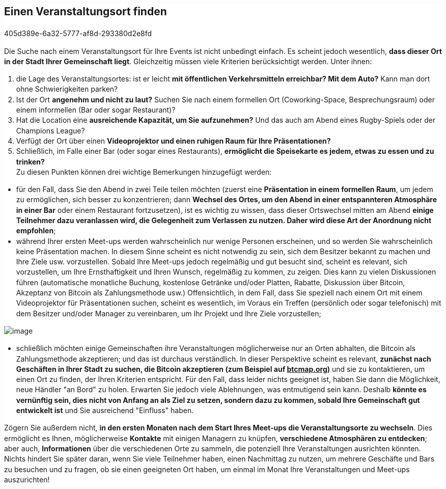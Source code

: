 ## Einen Veranstaltungsort finden
<chapterId>405d389e-6a32-5777-af8d-293380d2e8fd</chapterId>

Die Suche nach einem Veranstaltungsort für Ihre Events ist nicht unbedingt einfach. Es scheint jedoch wesentlich, **dass dieser Ort in der Stadt Ihrer Gemeinschaft liegt**.
Gleichzeitig müssen viele Kriterien berücksichtigt werden. Unter ihnen:
1) die Lage des Veranstaltungsortes: ist er leicht **mit öffentlichen Verkehrsmitteln erreichbar? Mit dem Auto?** Kann man dort ohne Schwierigkeiten parken?
2) Ist der Ort **angenehm und nicht zu laut?** Suchen Sie nach einem formellen Ort (Coworking-Space, Besprechungsraum) oder einem informellen (Bar oder sogar Restaurant)?  
3) Hat die Location eine **ausreichende Kapazität, um Sie aufzunehmen?** Und das auch am Abend eines Rugby-Spiels oder der Champions League?  
4) Verfügt der Ort über einen **Videoprojektor und einen ruhigen Raum für Ihre Präsentationen?**  
5) Schließlich, im Falle einer Bar (oder sogar eines Restaurants), **ermöglicht die Speisekarte es jedem, etwas zu essen und zu trinken?**  
Zu diesen Punkten können drei wichtige Bemerkungen hinzugefügt werden:  
- für den Fall, dass Sie den Abend in zwei Teile teilen möchten (zuerst eine **Präsentation in einem formellen Raum**, um jedem zu ermöglichen, sich besser zu konzentrieren; dann **Wechsel des Ortes, um den Abend in einer entspannteren Atmosphäre in einer Bar** oder einem Restaurant fortzusetzen), ist es wichtig zu wissen, dass dieser Ortswechsel mitten am Abend **einige Teilnehmer dazu veranlassen wird, die Gelegenheit zum Verlassen zu nutzen. Daher wird diese Art der Anordnung nicht empfohlen**;  
- während Ihrer ersten Meet-ups werden wahrscheinlich nur wenige Personen erscheinen, und so werden Sie wahrscheinlich keine Präsentation machen. In diesem Sinne scheint es nicht notwendig zu sein, sich dem Besitzer bekannt zu machen und Ihre Ziele usw. vorzustellen. Sobald Ihre Meet-ups jedoch regelmäßig und gut besucht sind, scheint es relevant, sich vorzustellen, um Ihre Ernsthaftigkeit und Ihren Wunsch, regelmäßig zu kommen, zu zeigen. Dies kann zu vielen Diskussionen führen (automatische monatliche Buchung, kostenlose Getränke und/oder Platten, Rabatte, Diskussion über Bitcoin, Akzeptanz von Bitcoin als Zahlungsmethode usw.) Offensichtlich, in dem Fall, dass Sie speziell nach einem Ort mit einem Videoprojektor für Präsentationen suchen, scheint es wesentlich, im Voraus ein Treffen (persönlich oder sogar telefonisch) mit dem Besitzer und/oder Manager zu vereinbaren, um Ihr Projekt und Ihre Ziele vorzustellen;

![image](assets/fr/chapter19/32bis.webp)

- schließlich möchten einige Gemeinschaften ihre Veranstaltungen möglicherweise nur an Orten abhalten, die Bitcoin als Zahlungsmethode akzeptieren; und das ist durchaus verständlich. In dieser Perspektive scheint es relevant, **zunächst nach Geschäften in Ihrer Stadt zu suchen, die Bitcoin akzeptieren (zum Beispiel auf [btcmap.org](https://btcmap.org/map/))** und sie zu kontaktieren, um einen Ort zu finden, der Ihren Kriterien entspricht. Für den Fall, dass leider nichts geeignet ist, haben Sie dann die Möglichkeit, neue Händler "an Bord" zu holen. Erwarten Sie jedoch viele Ablehnungen, was entmutigend sein kann. Deshalb **könnte es vernünftig sein, dies nicht von Anfang an als Ziel zu setzen, sondern dazu zu kommen, sobald Ihre Gemeinschaft gut entwickelt ist** und Sie ausreichend "Einfluss" haben.

Zögern Sie außerdem nicht, **in den ersten Monaten nach dem Start Ihres Meet-ups die Veranstaltungsorte zu wechseln**. Dies ermöglicht es Ihnen, möglicherweise **Kontakte** mit einigen Managern zu knüpfen, **verschiedene Atmosphären zu entdecken**; aber auch, **Informationen** über die verschiedenen Orte zu sammeln, die potenziell Ihre Veranstaltungen ausrichten könnten.
Nichts hindert Sie später daran, wenn Sie viele Teilnehmer haben, einen Nachmittag zu nutzen, um mehrere Geschäfte und Bars zu besuchen und zu fragen, ob sie einen geeigneten Ort haben, um einmal im Monat Ihre Veranstaltungen und Meet-ups auszurichten!
